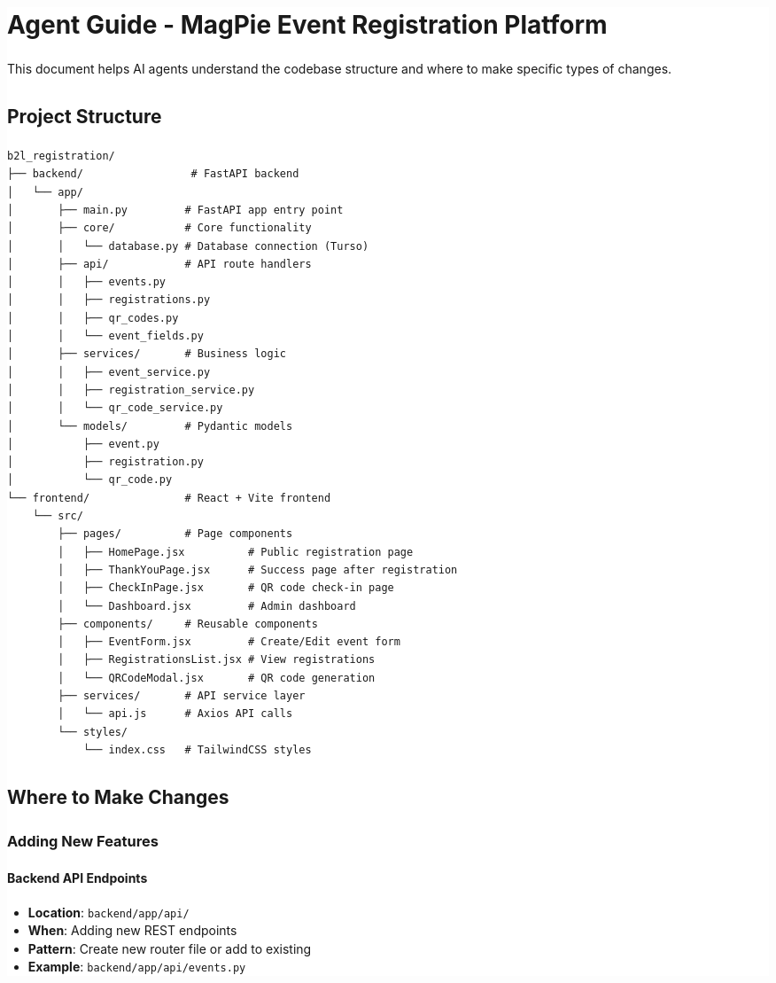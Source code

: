 # Agent Guide - MagPie Event Registration Platform

This document helps AI agents understand the codebase structure and where to make specific types of changes.

## Project Structure

```
b2l_registration/
├── backend/                 # FastAPI backend
│   └── app/
│       ├── main.py         # FastAPI app entry point
│       ├── core/           # Core functionality
│       │   └── database.py # Database connection (Turso)
│       ├── api/            # API route handlers
│       │   ├── events.py
│       │   ├── registrations.py
│       │   ├── qr_codes.py
│       │   └── event_fields.py
│       ├── services/       # Business logic
│       │   ├── event_service.py
│       │   ├── registration_service.py
│       │   └── qr_code_service.py
│       └── models/         # Pydantic models
│           ├── event.py
│           ├── registration.py
│           └── qr_code.py
└── frontend/               # React + Vite frontend
    └── src/
        ├── pages/          # Page components
        │   ├── HomePage.jsx          # Public registration page
        │   ├── ThankYouPage.jsx      # Success page after registration
        │   ├── CheckInPage.jsx       # QR code check-in page
        │   └── Dashboard.jsx         # Admin dashboard
        ├── components/     # Reusable components
        │   ├── EventForm.jsx         # Create/Edit event form
        │   ├── RegistrationsList.jsx # View registrations
        │   └── QRCodeModal.jsx       # QR code generation
        ├── services/       # API service layer
        │   └── api.js      # Axios API calls
        └── styles/
            └── index.css   # TailwindCSS styles
```

## Where to Make Changes

### Adding New Features

#### Backend API Endpoints
- **Location**: `backend/app/api/`
- **When**: Adding new REST endpoints
- **Pattern**: Create new router file or add to existing
- **Example**: `backend/app/api/events.py`
